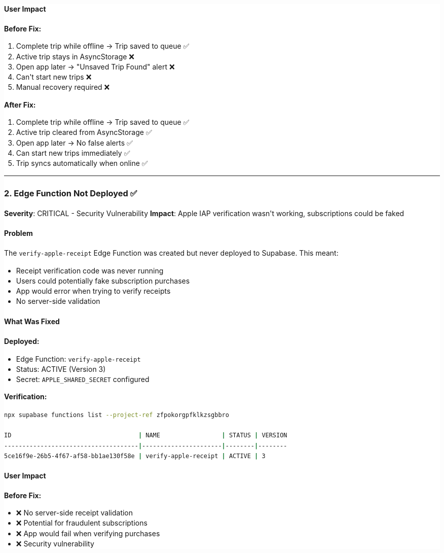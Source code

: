 #### User Impact

**Before Fix:**
1. Complete trip while offline → Trip saved to queue ✅
2. Active trip stays in AsyncStorage ❌
3. Open app later → "Unsaved Trip Found" alert ❌
4. Can't start new trips ❌
5. Manual recovery required ❌

**After Fix:**
1. Complete trip while offline → Trip saved to queue ✅
2. Active trip cleared from AsyncStorage ✅
3. Open app later → No false alerts ✅
4. Can start new trips immediately ✅
5. Trip syncs automatically when online ✅

---

### 2. Edge Function Not Deployed ✅

**Severity**: CRITICAL - Security Vulnerability
**Impact**: Apple IAP verification wasn't working, subscriptions could be faked

#### Problem

The `verify-apple-receipt` Edge Function was created but never deployed to Supabase. This meant:
- Receipt verification code was never running
- Users could potentially fake subscription purchases
- App would error when trying to verify receipts
- No server-side validation

#### What Was Fixed

**Deployed:**
- Edge Function: `verify-apple-receipt`
- Status: ACTIVE (Version 3)
- Secret: `APPLE_SHARED_SECRET` configured

**Verification:**
```bash
npx supabase functions list --project-ref zfpokorgpfklkzsgbbro

ID                                   | NAME                 | STATUS | VERSION
-------------------------------------|----------------------|--------|--------
5ce16f9e-26b5-4f67-af58-bb1ae130f58e | verify-apple-receipt | ACTIVE | 3
```

#### User Impact

**Before Fix:**
- ❌ No server-side receipt validation
- ❌ Potential for fraudulent subscriptions
- ❌ App would fail when verifying purchases
- ❌ Security vulnerability
